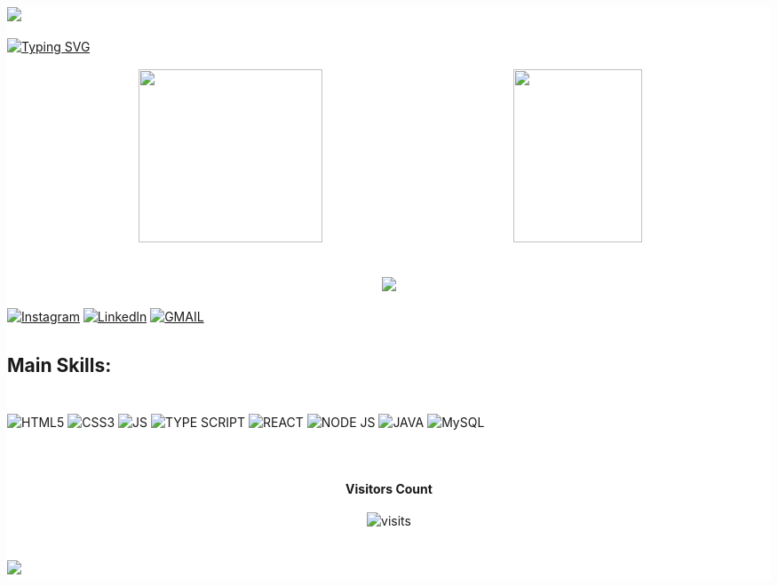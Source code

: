 <img width=100% src="https://capsule-render.vercel.app/api?type=waving&color=009ACD&height=120&section=header"/>


[![Typing SVG](https://readme-typing-svg.herokuapp.com/?color=008B8B&size=35&center=true&vCenter=true&width=1000&lines=HELLO,+MY+NAME+is+Alysson+Dogs;I'm+22+years+old;I+am+from+Boa+Viagem,+CE;I+study+Software+Development;Be+Welcome!+:%29)](https://git.io/typing-svg)



<div align="center">  
  <img width="49%" height="195px" src="https://github-readme-stats.vercel.app/api?username=alyssondogs&show_icons=true&count_private=true&hide_border=true&title_color=009ACD&icon_color=009ACD&text_color=c9d1d9&bg_color=0d1117" /> 
  <img width="41%" height="195px" src="https://github-readme-stats.vercel.app/api/top-langs/?username=alyssondogs&layout=compact&hide_border=true&title_color=009ACD&text_color=009ACD&bg_color=0d1117" />
</div>



<br>
<p align="center">
  <img src="https://github-profile-trophy.vercel.app/?username=alyssondogs&theme=dracula&row=2&no-bg=true&column=3&margin-w=15&margin-h=15" />
</p>

[![Instagram](https://img.shields.io/badge/Instagram-E4405F?style=for-the-badge&logo=instagram&logoColor=white)](https://www.instagram.com/alysson_dogs)
[![Linkedln](	https://img.shields.io/badge/LinkedIn-0077B5?style=for-the-badge&logo=linkedin&logoColor=white)](https://www.linkedin.com/in/alysson-dogs-b7407328b/)
[![GMAIL](https://img.shields.io/badge/Gmail-D14836?style=for-the-badge&logo=gmail&logoColor=white)](https://37alysson@gmail.com)


## Main Skills:
<div style="display: inline_block"><br/>
<img align="center" alt="HTML5" src="https://img.shields.io/badge/HTML5-E34F26?style=for-the-badge&logo=html5&logoColor=white"/>
<img align="center" alt="CSS3" src="https://img.shields.io/badge/CSS3-1572B6?style=for-the-badge&logo=css3&logoColor=white"/>
<img align="center" alt="JS" src="https://img.shields.io/badge/JavaScript-323330?style=for-the-badge&logo=javascript&logoColor=F7DF1E"/>
<img align="center" alt="TYPE SCRIPT" src="https://img.shields.io/badge/TypeScript-007ACC?style=for-the-badge&logo=typescript&logoColor=white"/>
<img align="center" alt="REACT" src="https://img.shields.io/badge/React-20232A?style=for-the-badge&logo=react&logoColor=61DAFB"/>
<img align="center" alt="NODE JS" src="https://img.shields.io/badge/Node.js-43853D?style=for-the-badge&logo=node.js&logoColor=white"/>
<img align="center" alt="JAVA" src="https://img.shields.io/badge/Java-007396?style=for-the-badge&logo=java&logoColor=white"/>
<img align="center" alt="MySQL" src="https://img.shields.io/badge/MySQL-4479A1?style=for-the-badge&logo=mysql&logoColor=white"/>

</div><br>

<div align="center">
<br><p align="centre"><b>Visitors Count</b></p>  
<p align="center" ><img align="center" src="https://visit-counter.vercel.app/counter.png?page=https%3A%2F%2Fgithub.com%2Falyssondogs&s=40&c=009acd&bg=00000000&no=5&ff=alien&tb=&ta=" alt="visits" /></p> 
<br></div>

<img width=100% src="https://capsule-render.vercel.app/api?type=waving&color=009ACD&height=120&section=footer"/>
